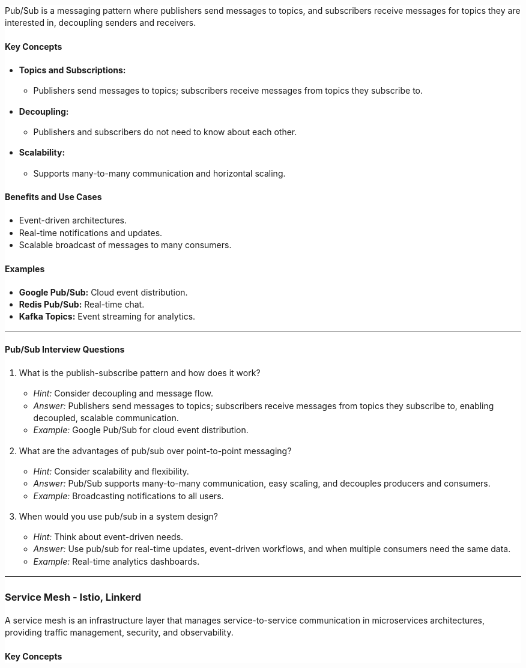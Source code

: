 Pub/Sub is a messaging pattern where publishers send messages to topics, and subscribers receive messages for topics they are interested in, decoupling senders and receivers.

#### Key Concepts

- **Topics and Subscriptions:**
  - Publishers send messages to topics; subscribers receive messages from topics they subscribe to.

- **Decoupling:**
  - Publishers and subscribers do not need to know about each other.

- **Scalability:**
  - Supports many-to-many communication and horizontal scaling.

#### Benefits and Use Cases

- Event-driven architectures.
- Real-time notifications and updates.
- Scalable broadcast of messages to many consumers.

#### Examples

- **Google Pub/Sub:** Cloud event distribution.
- **Redis Pub/Sub:** Real-time chat.
- **Kafka Topics:** Event streaming for analytics.

---

#### Pub/Sub Interview Questions

1. What is the publish-subscribe pattern and how does it work?
    - *Hint:* Consider decoupling and message flow.
    - *Answer:* Publishers send messages to topics; subscribers receive messages from topics they subscribe to, enabling decoupled, scalable communication.
    - *Example:* Google Pub/Sub for cloud event distribution.

2. What are the advantages of pub/sub over point-to-point messaging?
    - *Hint:* Consider scalability and flexibility.
    - *Answer:* Pub/Sub supports many-to-many communication, easy scaling, and decouples producers and consumers.
    - *Example:* Broadcasting notifications to all users.

3. When would you use pub/sub in a system design?
    - *Hint:* Think about event-driven needs.
    - *Answer:* Use pub/sub for real-time updates, event-driven workflows, and when multiple consumers need the same data.
    - *Example:* Real-time analytics dashboards.

---

### Service Mesh - Istio, Linkerd

A service mesh is an infrastructure layer that manages service-to-service communication in microservices architectures, providing traffic management, security, and observability.

#### Key Concepts
